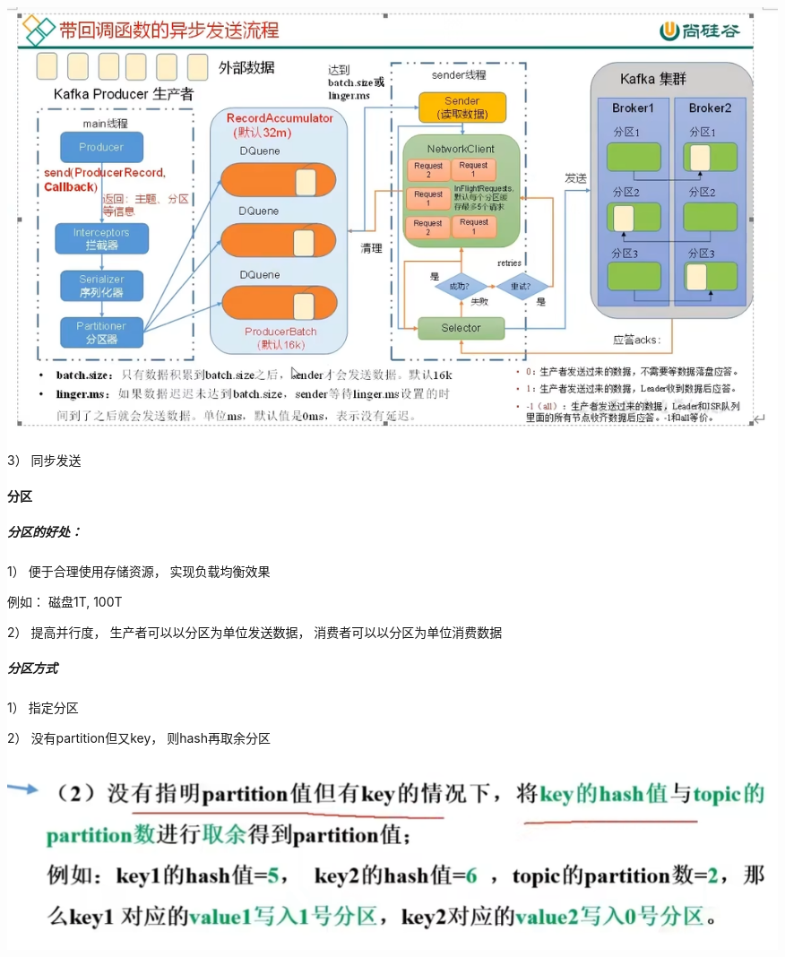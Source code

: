 ![image-20230511210243689](assets/images/Kafka学习笔记/image-20230511210243689.png)

3） 同步发送



#### 分区

##### 分区的好处：

1） 便于合理使用存储资源， 实现负载均衡效果

例如： 磁盘1T, 100T 

2） 提高并行度， 生产者可以以分区为单位发送数据， 消费者可以以分区为单位消费数据



##### 分区方式

1） 指定分区

2） 没有partition但又key， 则hash再取余分区

![image-20230512100042195](assets/images/Kafka学习笔记/image-20230512100042195.png)
